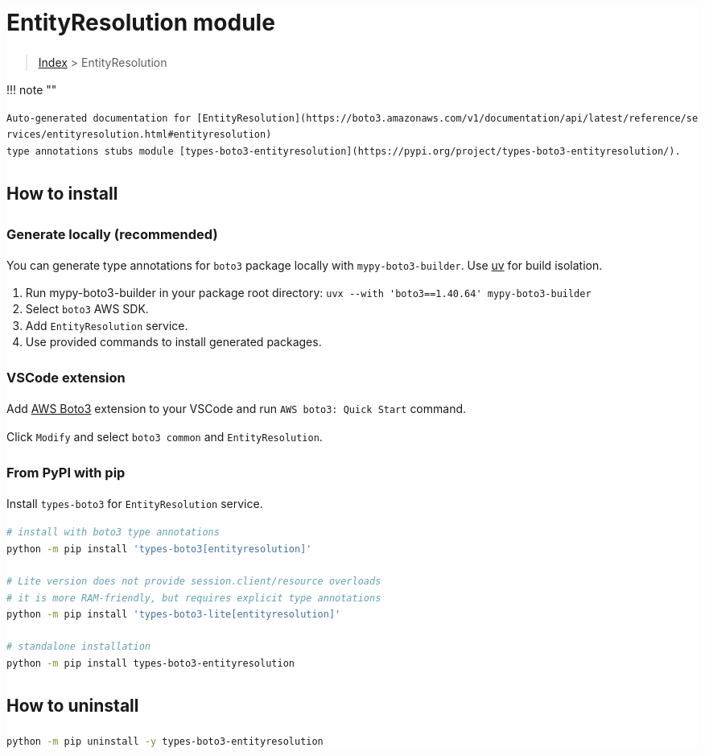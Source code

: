#  EntityResolution module

> [Index](../README.md) > EntityResolution

!!! note ""

    Auto-generated documentation for [EntityResolution](https://boto3.amazonaws.com/v1/documentation/api/latest/reference/services/entityresolution.html#entityresolution)
    type annotations stubs module [types-boto3-entityresolution](https://pypi.org/project/types-boto3-entityresolution/).

## How to install

### Generate locally (recommended)

You can generate type annotations for `boto3` package locally with `mypy-boto3-builder`.
Use [uv](https://docs.astral.sh/uv/getting-started/installation/) for build isolation.

1. Run mypy-boto3-builder in your package root directory: `uvx --with 'boto3==1.40.64' mypy-boto3-builder`
1. Select `boto3` AWS SDK.
1. Add `EntityResolution` service.
1. Use provided commands to install generated packages.


### VSCode extension

Add [AWS Boto3](https://marketplace.visualstudio.com/items?itemName=Boto3typed.boto3-ide)
extension to your VSCode and run `AWS boto3: Quick Start` command.

Click `Modify` and select `boto3 common` and `EntityResolution`.


### From PyPI with pip

Install `types-boto3` for `EntityResolution` service.

```bash
# install with boto3 type annotations
python -m pip install 'types-boto3[entityresolution]'

# Lite version does not provide session.client/resource overloads
# it is more RAM-friendly, but requires explicit type annotations
python -m pip install 'types-boto3-lite[entityresolution]'

# standalone installation
python -m pip install types-boto3-entityresolution
```



## How to uninstall

```bash
python -m pip uninstall -y types-boto3-entityresolution
```
